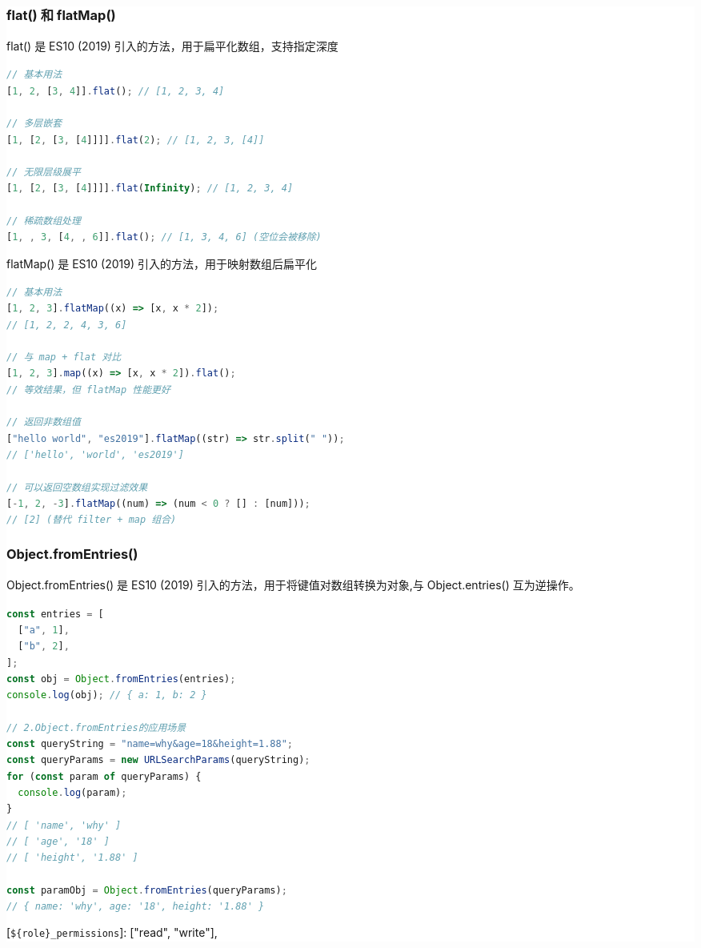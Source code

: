 ### flat() 和 flatMap()

flat() 是 ES10 (2019) 引入的方法，用于扁平化数组，支持指定深度

```js
// 基本用法
[1, 2, [3, 4]].flat(); // [1, 2, 3, 4]

// 多层嵌套
[1, [2, [3, [4]]]].flat(2); // [1, 2, 3, [4]]

// 无限层级展平
[1, [2, [3, [4]]]].flat(Infinity); // [1, 2, 3, 4]

// 稀疏数组处理
[1, , 3, [4, , 6]].flat(); // [1, 3, 4, 6] (空位会被移除)
```

flatMap() 是 ES10 (2019) 引入的方法，用于映射数组后扁平化

```js
// 基本用法
[1, 2, 3].flatMap((x) => [x, x * 2]);
// [1, 2, 2, 4, 3, 6]

// 与 map + flat 对比
[1, 2, 3].map((x) => [x, x * 2]).flat();
// 等效结果，但 flatMap 性能更好

// 返回非数组值
["hello world", "es2019"].flatMap((str) => str.split(" "));
// ['hello', 'world', 'es2019']

// 可以返回空数组实现过滤效果
[-1, 2, -3].flatMap((num) => (num < 0 ? [] : [num]));
// [2] (替代 filter + map 组合)
```

### Object.fromEntries()

Object.fromEntries() 是 ES10 (2019) 引入的方法，用于将键值对数组转换为对象,与 Object.entries() 互为逆操作。

```js
const entries = [
  ["a", 1],
  ["b", 2],
];
const obj = Object.fromEntries(entries);
console.log(obj); // { a: 1, b: 2 }

// 2.Object.fromEntries的应用场景
const queryString = "name=why&age=18&height=1.88";
const queryParams = new URLSearchParams(queryString);
for (const param of queryParams) {
  console.log(param);
}
// [ 'name', 'why' ]
// [ 'age', '18' ]
// [ 'height', '1.88' ]

const paramObj = Object.fromEntries(queryParams);
// { name: 'why', age: '18', height: '1.88' }
```


  [`${role}_permissions`]: ["read", "write"],